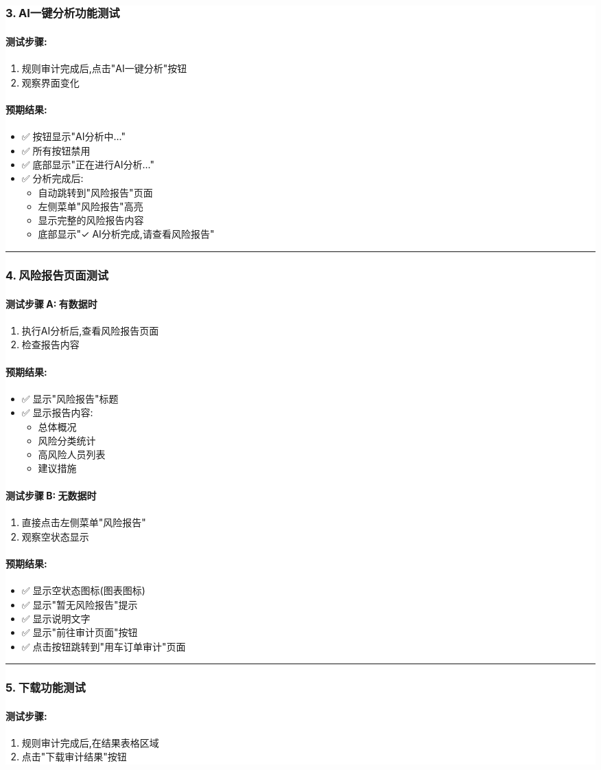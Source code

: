 
### 3. AI一键分析功能测试

#### 测试步骤:
1. 规则审计完成后,点击"AI一键分析"按钮
2. 观察界面变化

#### 预期结果:
- ✅ 按钮显示"AI分析中..."
- ✅ 所有按钮禁用
- ✅ 底部显示"正在进行AI分析..."
- ✅ 分析完成后:
  - 自动跳转到"风险报告"页面
  - 左侧菜单"风险报告"高亮
  - 显示完整的风险报告内容
  - 底部显示"✓ AI分析完成,请查看风险报告"

---

### 4. 风险报告页面测试

#### 测试步骤 A: 有数据时
1. 执行AI分析后,查看风险报告页面
2. 检查报告内容

#### 预期结果:
- ✅ 显示"风险报告"标题
- ✅ 显示报告内容:
  - 总体概况
  - 风险分类统计
  - 高风险人员列表
  - 建议措施

#### 测试步骤 B: 无数据时
1. 直接点击左侧菜单"风险报告"
2. 观察空状态显示

#### 预期结果:
- ✅ 显示空状态图标(图表图标)
- ✅ 显示"暂无风险报告"提示
- ✅ 显示说明文字
- ✅ 显示"前往审计页面"按钮
- ✅ 点击按钮跳转到"用车订单审计"页面

---

### 5. 下载功能测试

#### 测试步骤:
1. 规则审计完成后,在结果表格区域
2. 点击"下载审计结果"按钮

